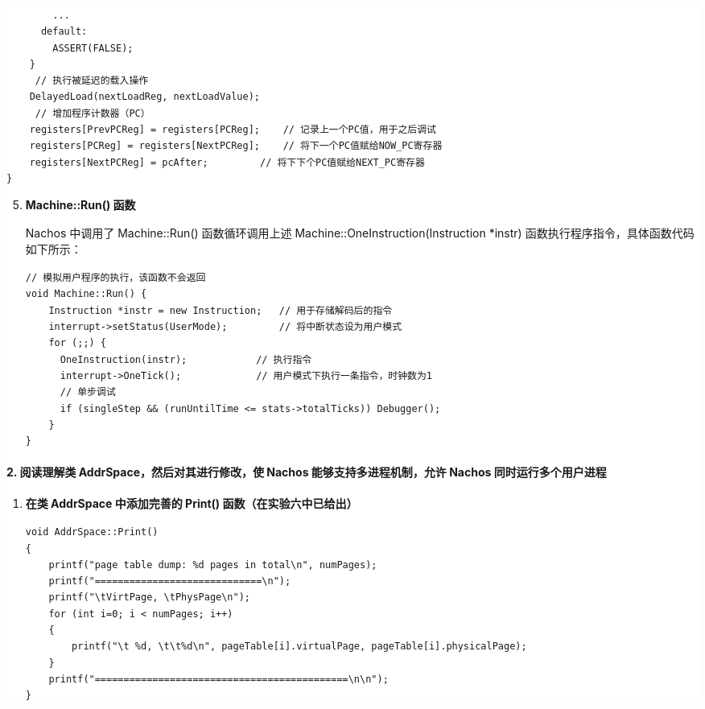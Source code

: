    ~~~
           ...
         default:
           ASSERT(FALSE);
       }
     	// 执行被延迟的载入操作
       DelayedLoad(nextLoadReg, nextLoadValue);
     	// 增加程序计数器（PC）
       registers[PrevPCReg] = registers[PCReg];    // 记录上一个PC值，用于之后调试
       registers[PCReg] = registers[NextPCReg];    // 将下一个PC值赋给NOW_PC寄存器
       registers[NextPCReg] = pcAfter;         // 将下下个PC值赋给NEXT_PC寄存器
   }
   ~~~

5. **Machine::Run() 函数**

   Nachos 中调用了 Machine::Run() 函数循环调用上述 Machine::OneInstruction(Instruction *instr) 函数执行程序指令，具体函数代码如下所示：

   ~~~
   // 模拟用户程序的执行，该函数不会返回
   void Machine::Run() {
       Instruction *instr = new Instruction;   // 用于存储解码后的指令
       interrupt->setStatus(UserMode);         // 将中断状态设为用户模式
       for (;;) {
         OneInstruction(instr);	           // 执行指令
         interrupt->OneTick();             // 用户模式下执行一条指令，时钟数为1
         // 单步调试
         if (singleStep && (runUntilTime <= stats->totalTicks))	Debugger();
       }
   }
   ~~~

   



#### 2. 阅读理解类 AddrSpace，然后对其进行修改，使 Nachos 能够支持多进程机制，允许 Nachos 同时运行多个用户进程

1. **在类 AddrSpace 中添加完善的 Print() 函数（在实验六中已给出）**

   ~~~
   void AddrSpace::Print()
   {
       printf("page table dump: %d pages in total\n", numPages);
       printf("=============================\n");
       printf("\tVirtPage, \tPhysPage\n");
       for (int i=0; i < numPages; i++)
       {
           printf("\t %d, \t\t%d\n", pageTable[i].virtualPage, pageTable[i].physicalPage);
       }
       printf("============================================\n\n");
   }
   ~~~

   